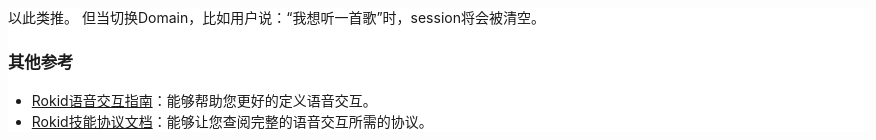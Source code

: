 以此类推。
但当切换Domain，比如用户说：“我想听一首歌”时，session将会被清空。



### 其他参考

- [Rokid语音交互指南](/2-RokidDocument/1-SkillsKit/rokid-voice-interaction-guidelines.md)：能够帮助您更好的定义语音交互。
- [Rokid技能协议文档](/3-ApiReference/cloud-app-development-protocol_cn.md)：能够让您查阅完整的语音交互所需的协议。


